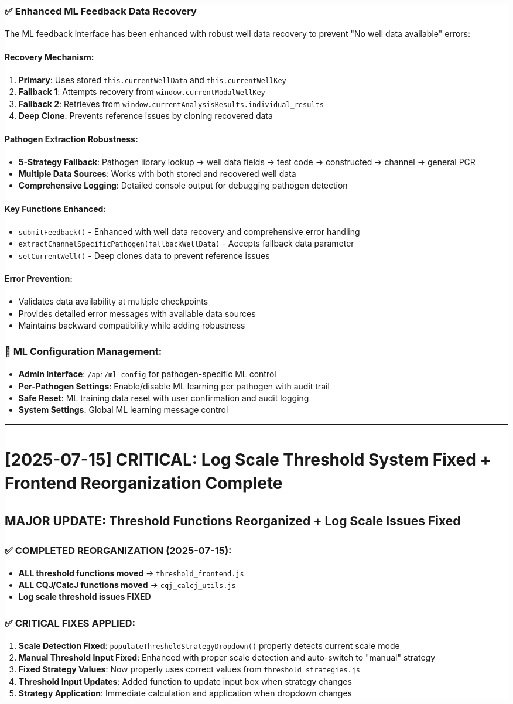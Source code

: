 ### ✅ **Enhanced ML Feedback Data Recovery**
The ML feedback interface has been enhanced with robust well data recovery to prevent "No well data available" errors:

#### **Recovery Mechanism**:
1. **Primary**: Uses stored `this.currentWellData` and `this.currentWellKey`
2. **Fallback 1**: Attempts recovery from `window.currentModalWellKey`
3. **Fallback 2**: Retrieves from `window.currentAnalysisResults.individual_results`
4. **Deep Clone**: Prevents reference issues by cloning recovered data

#### **Pathogen Extraction Robustness**:
- **5-Strategy Fallback**: Pathogen library lookup → well data fields → test code → constructed → channel → general PCR
- **Multiple Data Sources**: Works with both stored and recovered well data
- **Comprehensive Logging**: Detailed console output for debugging pathogen detection

#### **Key Functions Enhanced**:
- `submitFeedback()` - Enhanced with well data recovery and comprehensive error handling
- `extractChannelSpecificPathogen(fallbackWellData)` - Accepts fallback data parameter
- `setCurrentWell()` - Deep clones data to prevent reference issues

#### **Error Prevention**:
- Validates data availability at multiple checkpoints
- Provides detailed error messages with available data sources
- Maintains backward compatibility while adding robustness

### 🔧 **ML Configuration Management**:
- **Admin Interface**: `/api/ml-config` for pathogen-specific ML control
- **Per-Pathogen Settings**: Enable/disable ML learning per pathogen with audit trail
- **Safe Reset**: ML training data reset with user confirmation and audit logging
- **System Settings**: Global ML learning message control

---

# [2025-07-15] CRITICAL: Log Scale Threshold System Fixed + Frontend Reorganization Complete

## MAJOR UPDATE: Threshold Functions Reorganized + Log Scale Issues Fixed

### ✅ COMPLETED REORGANIZATION (2025-07-15):
- **ALL threshold functions moved** → `threshold_frontend.js` 
- **ALL CQJ/CalcJ functions moved** → `cqj_calcj_utils.js`
- **Log scale threshold issues FIXED**

### ✅ CRITICAL FIXES APPLIED:
1. **Scale Detection Fixed**: `populateThresholdStrategyDropdown()` properly detects current scale mode
2. **Manual Threshold Input Fixed**: Enhanced with proper scale detection and auto-switch to "manual" strategy
3. **Fixed Strategy Values**: Now properly uses correct values from `threshold_strategies.js`
4. **Threshold Input Updates**: Added function to update input box when strategy changes
5. **Strategy Application**: Immediate calculation and application when dropdown changes
